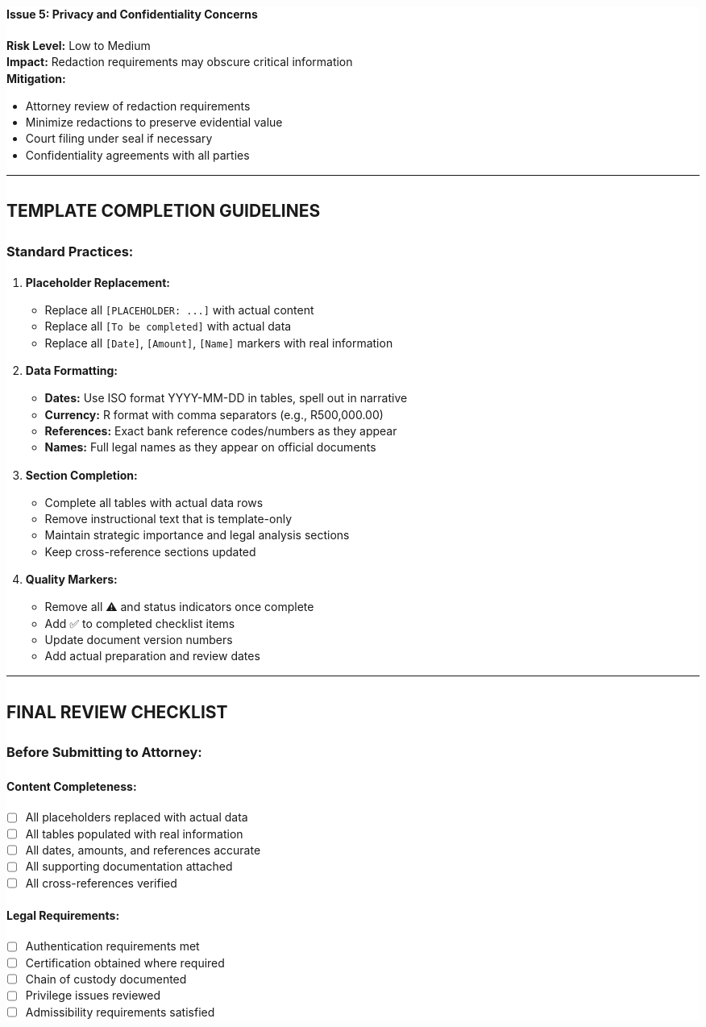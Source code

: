 #### Issue 5: Privacy and Confidentiality Concerns
**Risk Level:** Low to Medium  
**Impact:** Redaction requirements may obscure critical information  
**Mitigation:**
- Attorney review of redaction requirements
- Minimize redactions to preserve evidential value
- Court filing under seal if necessary
- Confidentiality agreements with all parties

---

## TEMPLATE COMPLETION GUIDELINES

### Standard Practices:

1. **Placeholder Replacement:**
   - Replace all `[PLACEHOLDER: ...]` with actual content
   - Replace all `[To be completed]` with actual data
   - Replace all `[Date]`, `[Amount]`, `[Name]` markers with real information

2. **Data Formatting:**
   - **Dates:** Use ISO format YYYY-MM-DD in tables, spell out in narrative
   - **Currency:** R format with comma separators (e.g., R500,000.00)
   - **References:** Exact bank reference codes/numbers as they appear
   - **Names:** Full legal names as they appear on official documents

3. **Section Completion:**
   - Complete all tables with actual data rows
   - Remove instructional text that is template-only
   - Maintain strategic importance and legal analysis sections
   - Keep cross-reference sections updated

4. **Quality Markers:**
   - Remove all ⚠️ and status indicators once complete
   - Add ✅ to completed checklist items
   - Update document version numbers
   - Add actual preparation and review dates

---

## FINAL REVIEW CHECKLIST

### Before Submitting to Attorney:

#### Content Completeness:
- [ ] All placeholders replaced with actual data
- [ ] All tables populated with real information
- [ ] All dates, amounts, and references accurate
- [ ] All supporting documentation attached
- [ ] All cross-references verified

#### Legal Requirements:
- [ ] Authentication requirements met
- [ ] Certification obtained where required
- [ ] Chain of custody documented
- [ ] Privilege issues reviewed
- [ ] Admissibility requirements satisfied
